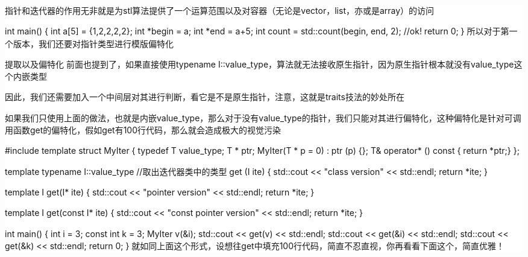 指针和迭代器的作用无非就是为stl算法提供了一个运算范围以及对容器（无论是vector，list，亦或是array）的访问

int main() {
    int a[5] = {1,2,2,2,2};
    int *begin = a;
    int *end = a+5;
    int count = std::count(begin, end, 2); //ok!
    return 0;
}
所以对于第一个版本，我们还要对指针类型进行模版偏特化

提取以及偏特化
前面也提到了，如果直接使用typename I::value_type，算法就无法接收原生指针，因为原生指针根本就没有value_type这个内嵌类型

因此，我们还需要加入一个中间层对其进行判断，看它是不是原生指针，注意，这就是traits技法的妙处所在

如果我们只使用上面的做法，也就是内嵌value_type，那么对于没有value_type的指针，我们只能对其进行偏特化，这种偏特化是针对可调用函数get的偏特化，假如get有100行代码，那么就会造成极大的视觉污染

#include <iostream>
template <class T>
struct MyIter {
    typedef T value_type;
    T * ptr;
    MyIter(T * p = 0) : ptr (p) {};
    T& operator* () const { return *ptr;}
};

template <class I>
typename I::value_type //取出迭代器类中的类型
get (I ite) {
    std::cout << "class version" << std::endl;
    return *ite;
}

template <class I>
I get(I* ite) {
    std::cout << "pointer version" << std::endl;
    return *ite;
}

template <class I>
I get(const I* ite) {
    std::cout << "const pointer version" << std::endl;
    return *ite;
}

int main() {
    int i = 3;
    const int k = 3;
    MyIter<int> v(&i);
    std::cout << get(v) << std::endl;
    std::cout << get(&i) << std::endl;
    std::cout << get(&k) << std::endl;
    return 0;
}
就如同上面这个形式，设想往get中填充100行代码，简直不忍直视，你再看看下面这个，简直优雅！
